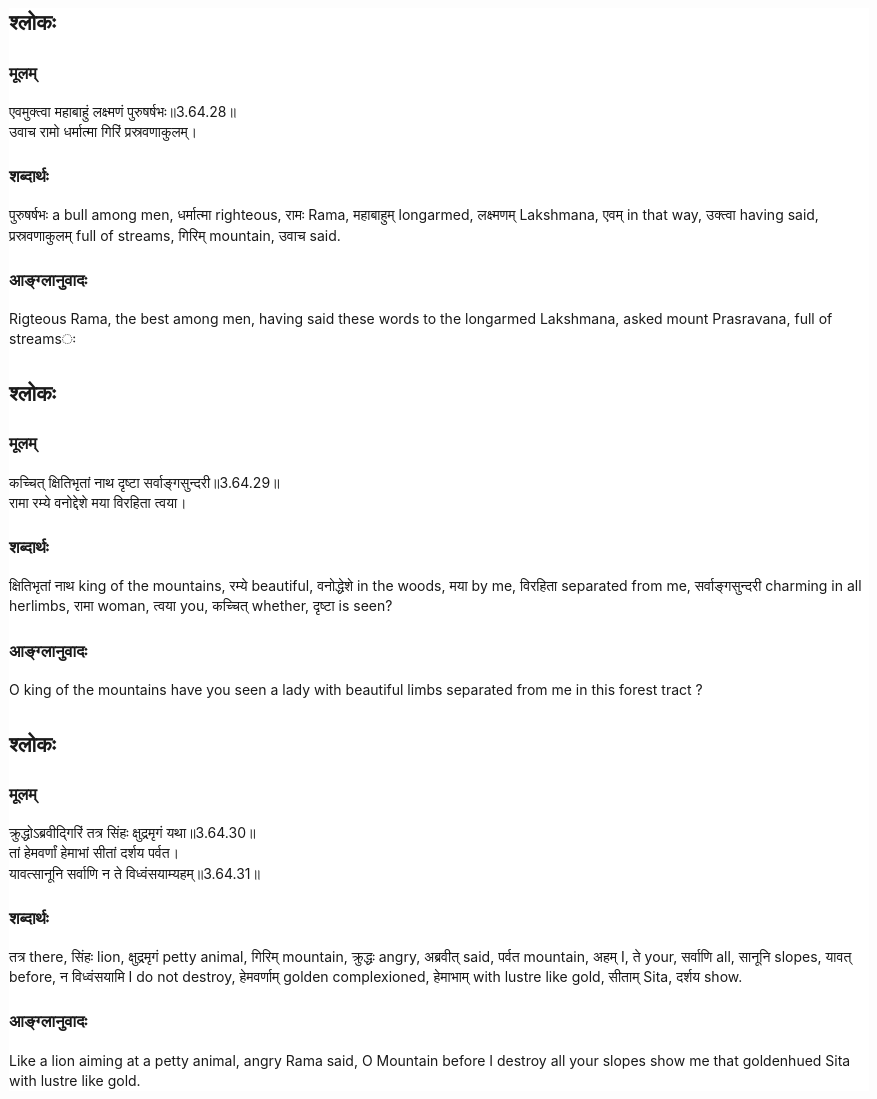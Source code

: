 

## श्लोकः
### मूलम्
एवमुक्त्वा महाबाहुं लक्ष्मणं पुरुषर्षभः॥3.64.28॥  
उवाच रामो धर्मात्मा गिरिं प्रस्रवणाकुलम्।

### शब्दार्थः
पुरुषर्षभः a bull among men, धर्मात्मा righteous, रामः Rama, महाबाहुम् longarmed, लक्ष्मणम् Lakshmana, एवम् in that way, उक्त्वा having said, प्रस्रवणाकुलम् full of streams, गिरिम् mountain, उवाच said.

### आङ्ग्लानुवादः
Rigteous Rama, the best among men, having said these words to the longarmed Lakshmana, asked mount Prasravana, full of streamsः



## श्लोकः
### मूलम्
कच्चित् क्षितिभृतां नाथ दृष्टा सर्वाङ्गसुन्दरी॥3.64.29॥  
रामा रम्ये वनोद्देशे मया विरहिता त्वया।

### शब्दार्थः
क्षितिभृतां नाथ king of the mountains, रम्ये beautiful, वनोद्धेशे in the woods, मया by me, विरहिता separated from me, सर्वाङ्गसुन्दरी charming in all herlimbs, रामा woman, त्वया you, कच्चित्  whether, दृष्टा is seen?

### आङ्ग्लानुवादः
O king of the mountains have you seen a lady with beautiful limbs separated from me in this forest tract ?



## श्लोकः
### मूलम्
क्रुद्धोऽब्रवीद्गिरिं तत्र सिंहः क्षुद्रमृगं यथा॥3.64.30॥  
तां हेमवर्णां हेमाभां सीतां दर्शय पर्वत।  
यावत्सानूनि सर्वाणि न ते विध्वंसयाम्यहम्॥3.64.31॥

### शब्दार्थः
तत्र there, सिंहः lion, क्षुद्रमृगं petty animal, गिरिम् mountain, क्रुद्धः angry, अब्रवीत् said, पर्वत mountain, अहम् I, ते your, सर्वाणि all, सानूनि slopes, यावत् before, न विध्वंसयामि I do not destroy, हेमवर्णाम् golden complexioned, हेमाभाम् with lustre like gold, सीताम् Sita, दर्शय show.

### आङ्ग्लानुवादः
Like a lion aiming at a petty animal, angry Rama  said, O Mountain before I destroy  all your slopes show me that goldenhued Sita with lustre like gold.
